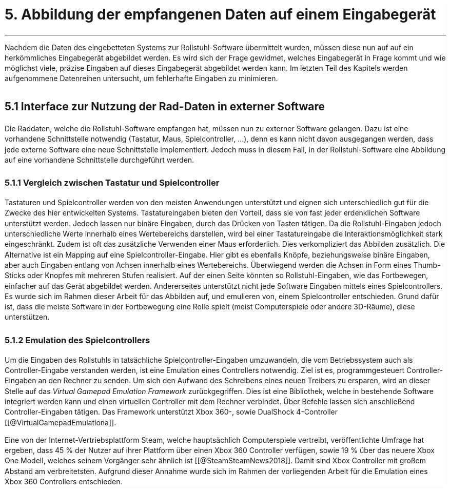 # 5. Abbildung der empfangenen Daten auf einem Eingabegerät
___
```toc
```
Nachdem die Daten des eingebetteten Systems zur Rollstuhl-Software übermittelt wurden, müssen diese nun auf auf ein herkömmliches Eingabegerät abgebildet werden. Es wird sich der Frage gewidmet, welches Eingabegerät in Frage kommt und wie möglichst viele, präzise Eingaben auf dieses Eingabegerät abgebildet werden kann. Im letzten Teil des Kapitels werden aufgenommene Datenreihen untersucht, um fehlerhafte Eingaben zu minimieren.

## 5.1 Interface zur Nutzung der Rad-Daten in externer Software
Die Raddaten, welche die Rollstuhl-Software empfangen hat, müssen nun zu externer Software gelangen. Dazu ist eine vorhandene Schnittstelle notwendig (Tastatur, Maus, Spielcontroller, ...), denn es kann nicht davon ausgegangen werden, dass jede externe Software eine neue Schnittstelle implementiert. Jedoch muss in diesem Fall, in der Rollstuhl-Software eine Abbildung auf eine vorhandene Schnittstelle durchgeführt werden.

### 5.1.1 Vergleich zwischen Tastatur und Spielcontroller
Tastaturen und Spielcontroller werden von den meisten Anwendungen unterstützt und eignen sich unterschiedlich gut für die Zwecke des hier entwickelten Systems. Tastatureingaben bieten den Vorteil, dass sie von fast jeder erdenklichen Software unterstützt werden. Jedoch lassen nur binäre Eingaben, durch das Drücken von Tasten tätigen. Da die Rollstuhl-Eingaben jedoch unterschiedliche Werte innerhalb eines Wertebereichs darstellen, wird bei einer Tastatureingabe die Interaktionsmöglichkeit stark eingeschränkt. Zudem ist oft das zusätzliche Verwenden einer Maus erforderlich. Dies verkompliziert das Abbilden zusätzlich. 
Die Alternative ist ein Mapping auf eine Spielcontroller-Eingabe. Hier gibt es ebenfalls Knöpfe, beziehungsweise binäre Eingaben, aber auch Eingaben entlang von Achsen innerhalb eines Wertebereichs. Überwiegend werden die Achsen in Form eines Thumb-Sticks oder Knopfes mit mehreren Stufen realisiert. Auf der einen Seite könnten so Rollstuhl-Eingaben, wie das Fortbewegen, einfacher auf das Gerät abgebildet werden. Andererseites unterstützt nicht jede Software Eingaben mittels eines Spielcontrollers. 
Es wurde sich im Rahmen dieser Arbeit für das Abbilden auf, und emulieren von, einem Spielcontroller entschieden. Grund dafür ist, dass die meiste Software in der Fortbewegung eine Rolle spielt (meist Computerspiele oder andere 3D-Räume), diese unterstützen.

### 5.1.2 Emulation des Spielcontrollers
Um die Eingaben des Rollstuhls in tatsächliche Spielcontroller-Eingaben umzuwandeln, die vom Betriebssystem auch als Controller-Eingabe verstanden werden, ist eine Emulation eines Controllers notwendig. Ziel ist es, programmgesteuert Controller-Eingaben an den Rechner zu senden. Um sich den Aufwand des Schreibens eines neuen Treibers zu ersparen, wird an dieser Stelle auf das _Virtual Gamepad Emulation Framework_ zurückgegriffen. Dies ist eine Bibliothek, welche in bestehende Software integriert werden kann und einen virtuellen Controller mit dem Rechner verbindet. Über Befehle lassen sich anschließend Controller-Eingaben tätigen. Das Framework unterstützt Xbox 360-, sowie DualShock 4-Controller [[@VirtualGamepadEmulationa]].

Eine von der Internet-Vertriebsplattform Steam, welche hauptsächlich Computerspiele vertreibt, veröffentlichte Umfrage hat ergeben, dass $45\ \%$ der Nutzer auf ihrer Plattform über einen Xbox 360 Controller verfügen, sowie $19\ \%$ über das neuere Xbox One Modell, welches seinem Vorgänger sehr ähnlich ist [[@SteamSteamNews2018]]. Damit sind Xbox Controller mit großem Abstand am verbreitetsten. Aufgrund dieser Annahme wurde sich im Rahmen der vorliegenden Arbeit für die Emulation eines Xbox 360 Controllers entschieden.
